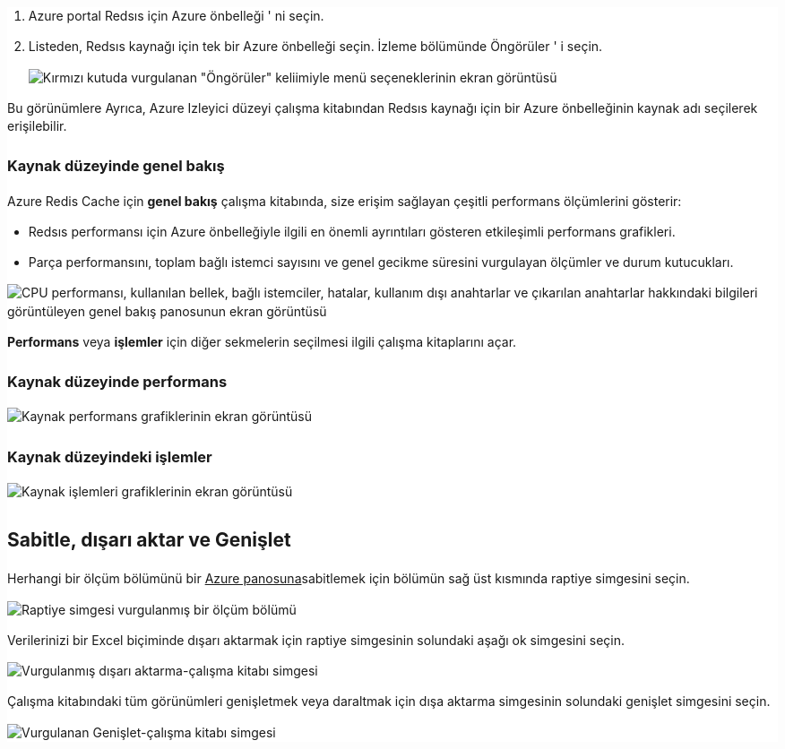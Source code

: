 1. Azure portal Redsıs için Azure önbelleği ' ni seçin.

2. Listeden, Redsıs kaynağı için tek bir Azure önbelleği seçin. İzleme bölümünde Öngörüler ' i seçin.

    ![Kırmızı kutuda vurgulanan "Öngörüler" keliimiyle menü seçeneklerinin ekran görüntüsü](./media/redis-cache-insights-overview/insights.png)

Bu görünümlere Ayrıca, Azure Izleyici düzeyi çalışma kitabından Redsıs kaynağı için bir Azure önbelleğinin kaynak adı seçilerek erişilebilir.

### <a name="resource-level-overview"></a>Kaynak düzeyinde genel bakış

Azure Redis Cache için **genel bakış** çalışma kitabında, size erişim sağlayan çeşitli performans ölçümlerini gösterir:

- Redsıs performansı için Azure önbelleğiyle ilgili en önemli ayrıntıları gösteren etkileşimli performans grafikleri.

- Parça performansını, toplam bağlı istemci sayısını ve genel gecikme süresini vurgulayan ölçümler ve durum kutucukları.

![CPU performansı, kullanılan bellek, bağlı istemciler, hatalar, kullanım dışı anahtarlar ve çıkarılan anahtarlar hakkındaki bilgileri görüntüleyen genel bakış panosunun ekran görüntüsü](./media/redis-cache-insights-overview/resource-overview.png)

**Performans** veya **işlemler** için diğer sekmelerin seçilmesi ilgili çalışma kitaplarını açar.

### <a name="resource-level-performance"></a>Kaynak düzeyinde performans

![Kaynak performans grafiklerinin ekran görüntüsü](./media/redis-cache-insights-overview/resource-performance.png)

### <a name="resource-level-operations"></a>Kaynak düzeyindeki işlemler

![Kaynak işlemleri grafiklerinin ekran görüntüsü](./media/redis-cache-insights-overview/resource-operations.png)

## <a name="pin-export-and-expand"></a>Sabitle, dışarı aktar ve Genişlet

Herhangi bir ölçüm bölümünü bir [Azure panosuna](../../azure-portal/azure-portal-dashboards.md)sabitlemek için bölümün sağ üst kısmında raptiye simgesini seçin.

![Raptiye simgesi vurgulanmış bir ölçüm bölümü](./media/cosmosdb-insights-overview/pin.png)

Verilerinizi bir Excel biçiminde dışarı aktarmak için raptiye simgesinin solundaki aşağı ok simgesini seçin.

![Vurgulanmış dışarı aktarma-çalışma kitabı simgesi](./media/cosmosdb-insights-overview/export.png)

Çalışma kitabındaki tüm görünümleri genişletmek veya daraltmak için dışa aktarma simgesinin solundaki genişlet simgesini seçin.

![Vurgulanan Genişlet-çalışma kitabı simgesi](./media/cosmosdb-insights-overview/expand.png)
